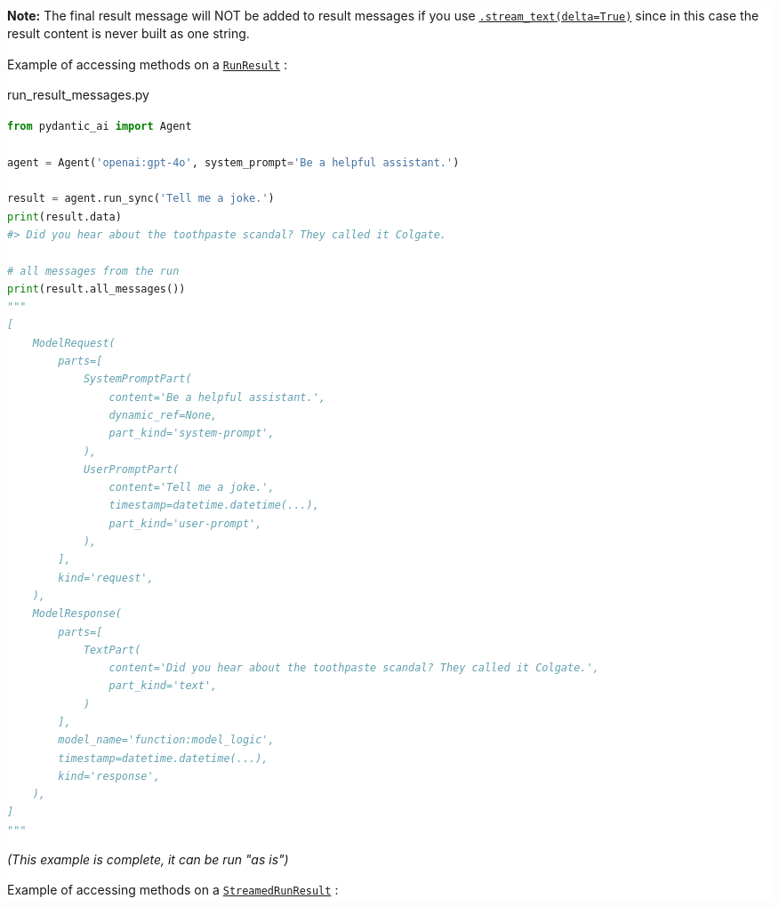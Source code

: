 **Note:** The final result message will NOT be added to result messages if you use [`.stream_text(delta=True)`](../api/result/#pydantic_ai.result.StreamedRunResult.stream_text) since in this case the result content is never built as one string.

Example of accessing methods on a [`RunResult`](../api/agent/#pydantic_ai.agent.AgentRunResult) :

run_result_messages.py

```python
from pydantic_ai import Agent

agent = Agent('openai:gpt-4o', system_prompt='Be a helpful assistant.')

result = agent.run_sync('Tell me a joke.')
print(result.data)
#> Did you hear about the toothpaste scandal? They called it Colgate.

# all messages from the run
print(result.all_messages())
"""
[
    ModelRequest(
        parts=[
            SystemPromptPart(
                content='Be a helpful assistant.',
                dynamic_ref=None,
                part_kind='system-prompt',
            ),
            UserPromptPart(
                content='Tell me a joke.',
                timestamp=datetime.datetime(...),
                part_kind='user-prompt',
            ),
        ],
        kind='request',
    ),
    ModelResponse(
        parts=[
            TextPart(
                content='Did you hear about the toothpaste scandal? They called it Colgate.',
                part_kind='text',
            )
        ],
        model_name='function:model_logic',
        timestamp=datetime.datetime(...),
        kind='response',
    ),
]
"""
```

_(This example is complete, it can be run "as is")_

Example of accessing methods on a [`StreamedRunResult`](../api/result/#pydantic_ai.result.StreamedRunResult) :
